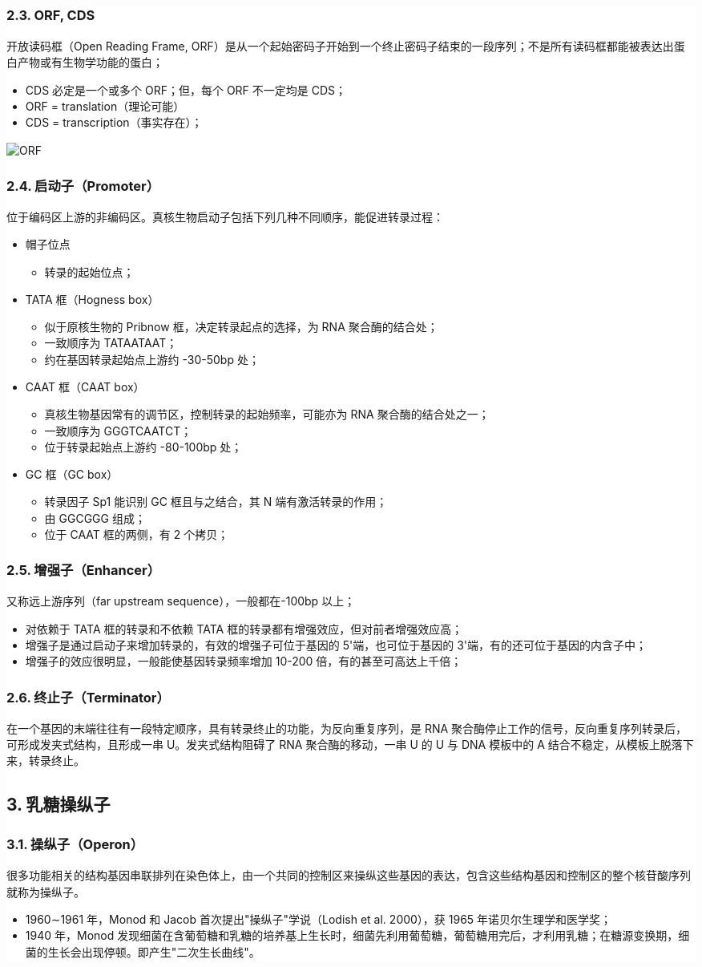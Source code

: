 ### 2.3. ORF, CDS

开放读码框（Open Reading Frame, ORF）是从一个起始密码子开始到一个终止密码子结束的一段序列；不是所有读码框都能被表达出蛋白产物或有生物学功能的蛋白；

- CDS 必定是一个或多个 ORF；但，每个 ORF 不一定均是 CDS；
- ORF = translation（理论可能）
- CDS = transcription（事实存在）；

![ORF](images/ch2/gene-seq.dio)

### 2.4. 启动子（Promoter）

位于编码区上游的非编码区。真核生物启动子包括下列几种不同顺序，能促进转录过程：

- 帽子位点

  - 转录的起始位点；

- TATA 框（Hogness box）

  - 似于原核生物的 Pribnow 框，决定转录起点的选择，为 RNA 聚合酶的结合处；
  - 一致顺序为 TATAATAAT；
  - 约在基因转录起始点上游约 -30-50bp 处；

- CAAT 框（CAAT box）

  - 真核生物基因常有的调节区，控制转录的起始频率，可能亦为 RNA 聚合酶的结合处之一；
  - 一致顺序为 GGGTCAATCT；
  - 位于转录起始点上游约 -80-100bp 处；

- GC 框（GC box）

  - 转录因子 Sp1 能识别 GC 框且与之结合，其 N 端有激活转录的作用；
  - 由 GGCGGG 组成；
  - 位于 CAAT 框的两侧，有 2 个拷贝；

### 2.5. 增强子（Enhancer）

又称远上游序列（far upstream sequence），一般都在-100bp 以上；

- 对依赖于 TATA 框的转录和不依赖 TATA 框的转录都有增强效应，但对前者增强效应高；
- 增强子是通过启动子来增加转录的，有效的增强子可位于基因的 5'端，也可位于基因的 3'端，有的还可位于基因的内含子中；
- 增强子的效应很明显，一般能使基因转录频率增加 10-200 倍，有的甚至可高达上千倍；

### 2.6. 终止子（Terminator）

在一个基因的末端往往有一段特定顺序，具有转录终止的功能，为反向重复序列，是 RNA 聚合酶停止工作的信号，反向重复序列转录后，可形成发夹式结构，且形成一串 U。发夹式结构阻碍了 RNA 聚合酶的移动，一串 U 的 U 与 DNA 模板中的 A 结合不稳定，从模板上脱落下来，转录终止。

## 3. 乳糖操纵子

### 3.1. 操纵子（Operon）

很多功能相关的结构基因串联排列在染色体上，由一个共同的控制区来操纵这些基因的表达，包含这些结构基因和控制区的整个核苷酸序列就称为操纵子。

- 1960∼1961 年，Monod 和 Jacob 首次提出"操纵子"学说（Lodish et al. 2000），获 1965 年诺贝尔生理学和医学奖；
- 1940 年，Monod 发现细菌在含葡萄糖和乳糖的培养基上生长时，细菌先利用葡萄糖，葡萄糖用完后，才利用乳糖；在糖源变换期，细菌的生长会出现停顿。即产生"二次生长曲线"。
